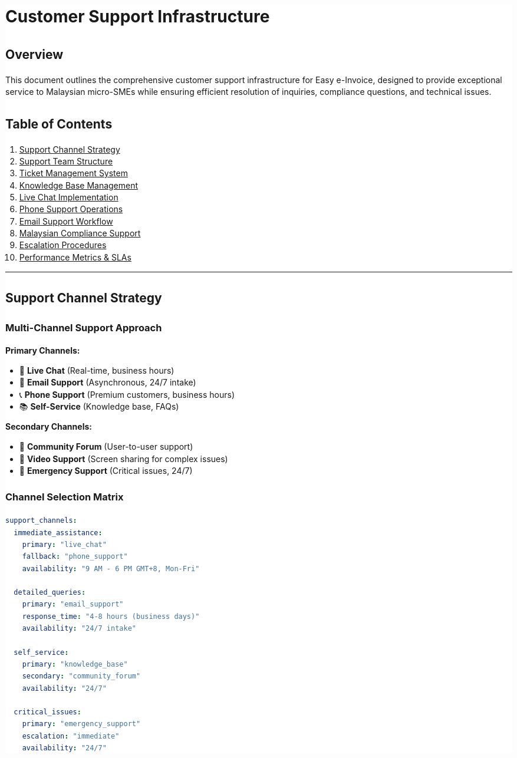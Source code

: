 # Customer Support Infrastructure

## Overview

This document outlines the comprehensive customer support infrastructure for Easy e-Invoice, designed to provide exceptional service to Malaysian micro-SMEs while ensuring efficient resolution of inquiries, compliance questions, and technical issues.

## Table of Contents

1. [Support Channel Strategy](#support-channel-strategy)
2. [Support Team Structure](#support-team-structure)
3. [Ticket Management System](#ticket-management-system)
4. [Knowledge Base Management](#knowledge-base-management)
5. [Live Chat Implementation](#live-chat-implementation)
6. [Phone Support Operations](#phone-support-operations)
7. [Email Support Workflow](#email-support-workflow)
8. [Malaysian Compliance Support](#malaysian-compliance-support)
9. [Escalation Procedures](#escalation-procedures)
10. [Performance Metrics & SLAs](#performance-metrics--slas)

---

## Support Channel Strategy

### Multi-Channel Support Approach

**Primary Channels:**
- 💬 **Live Chat** (Real-time, business hours)
- 📧 **Email Support** (Asynchronous, 24/7 intake)
- 📞 **Phone Support** (Premium customers, business hours)
- 📚 **Self-Service** (Knowledge base, FAQs)

**Secondary Channels:**
- 💬 **Community Forum** (User-to-user support)
- 🎥 **Video Support** (Screen sharing for complex issues)
- 🚨 **Emergency Support** (Critical issues, 24/7)

### Channel Selection Matrix

```yaml
support_channels:
  immediate_assistance:
    primary: "live_chat"
    fallback: "phone_support"
    availability: "9 AM - 6 PM GMT+8, Mon-Fri"
    
  detailed_queries:
    primary: "email_support"
    response_time: "4-8 hours (business days)"
    availability: "24/7 intake"
    
  self_service:
    primary: "knowledge_base"
    secondary: "community_forum"
    availability: "24/7"
    
  critical_issues:
    primary: "emergency_support"
    escalation: "immediate"
    availability: "24/7"
```
